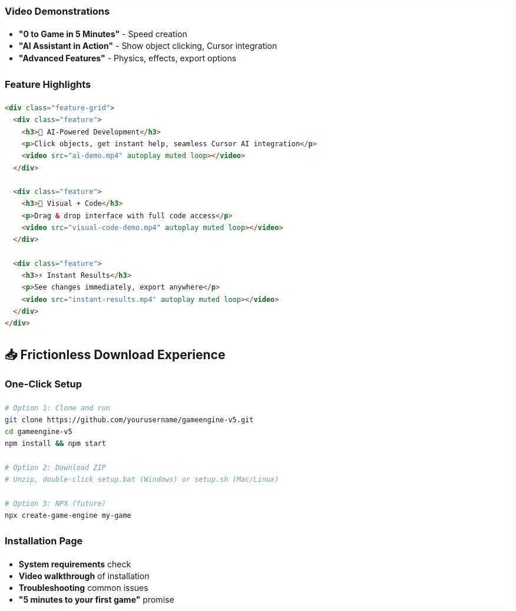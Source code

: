 ### **Video Demonstrations**
- **"0 to Game in 5 Minutes"** - Speed creation
- **"AI Assistant in Action"** - Show object clicking, Cursor integration
- **"Advanced Features"** - Physics, effects, export options

### **Feature Highlights**
```html
<div class="feature-grid">
  <div class="feature">
    <h3>🤖 AI-Powered Development</h3>
    <p>Click objects, get instant help, seamless Cursor AI integration</p>
    <video src="ai-demo.mp4" autoplay muted loop></video>
  </div>
  
  <div class="feature">
    <h3>🎨 Visual + Code</h3>
    <p>Drag & drop interface with full code access</p>
    <video src="visual-code-demo.mp4" autoplay muted loop></video>
  </div>
  
  <div class="feature">
    <h3>⚡ Instant Results</h3>
    <p>See changes immediately, export anywhere</p>
    <video src="instant-results.mp4" autoplay muted loop></video>
  </div>
</div>
```

## 📥 **Frictionless Download Experience**

### **One-Click Setup**
```bash
# Option 1: Clone and run
git clone https://github.com/yourusername/gameengine-v5.git
cd gameengine-v5
npm install && npm start

# Option 2: Download ZIP
# Unzip, double-click setup.bat (Windows) or setup.sh (Mac/Linux)

# Option 3: NPX (future)
npx create-game-engine my-game
```

### **Installation Page**
- **System requirements** check
- **Video walkthrough** of installation
- **Troubleshooting** common issues
- **"5 minutes to your first game"** promise
